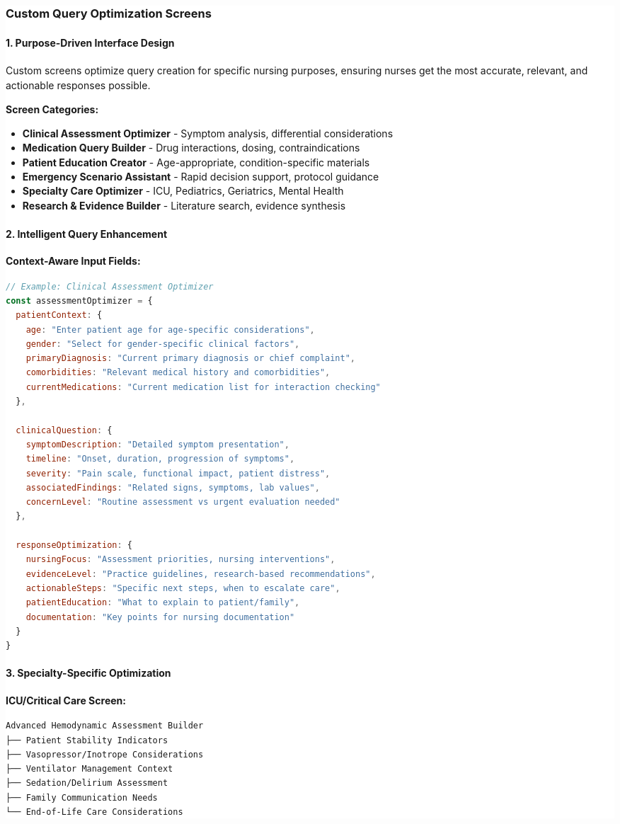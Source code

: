 ### Custom Query Optimization Screens

#### 1. **Purpose-Driven Interface Design**

Custom screens optimize query creation for specific nursing purposes, ensuring nurses get the most accurate, relevant, and actionable responses possible.

**Screen Categories:**
- **Clinical Assessment Optimizer** - Symptom analysis, differential considerations
- **Medication Query Builder** - Drug interactions, dosing, contraindications  
- **Patient Education Creator** - Age-appropriate, condition-specific materials
- **Emergency Scenario Assistant** - Rapid decision support, protocol guidance
- **Specialty Care Optimizer** - ICU, Pediatrics, Geriatrics, Mental Health
- **Research & Evidence Builder** - Literature search, evidence synthesis

#### 2. **Intelligent Query Enhancement**

**Context-Aware Input Fields:**
```javascript
// Example: Clinical Assessment Optimizer
const assessmentOptimizer = {
  patientContext: {
    age: "Enter patient age for age-specific considerations",
    gender: "Select for gender-specific clinical factors", 
    primaryDiagnosis: "Current primary diagnosis or chief complaint",
    comorbidities: "Relevant medical history and comorbidities",
    currentMedications: "Current medication list for interaction checking"
  },
  
  clinicalQuestion: {
    symptomDescription: "Detailed symptom presentation",
    timeline: "Onset, duration, progression of symptoms",
    severity: "Pain scale, functional impact, patient distress",
    associatedFindings: "Related signs, symptoms, lab values",
    concernLevel: "Routine assessment vs urgent evaluation needed"
  },
  
  responseOptimization: {
    nursingFocus: "Assessment priorities, nursing interventions",
    evidenceLevel: "Practice guidelines, research-based recommendations", 
    actionableSteps: "Specific next steps, when to escalate care",
    patientEducation: "What to explain to patient/family",
    documentation: "Key points for nursing documentation"
  }
}
```

#### 3. **Specialty-Specific Optimization**

**ICU/Critical Care Screen:**
```
Advanced Hemodynamic Assessment Builder
├── Patient Stability Indicators
├── Vasopressor/Inotrope Considerations  
├── Ventilator Management Context
├── Sedation/Delirium Assessment
├── Family Communication Needs
└── End-of-Life Care Considerations
```
